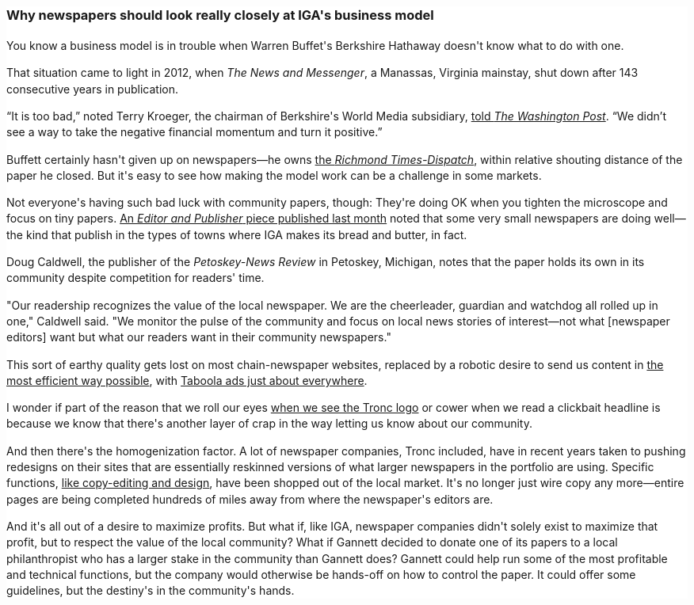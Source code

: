 ### Why newspapers should look really closely at IGA's business model

You know a business model is in trouble when Warren Buffet's Berkshire Hathaway doesn't know what to do with one.

That situation came to light in 2012, when *The News and Messenger*, a Manassas, Virginia mainstay, shut down after 143 consecutive years in publication. 

“It is too bad,” noted Terry Kroeger, the chairman of Berkshire's World Media subsidiary, [told *The Washington Post*](https://www.washingtonpost.com/blogs/the-state-of-nova/post/manassas-news-and-messenger-and-insidenovacom-top-prince-william-news-sources-closing-down/2012/11/14/e2f8bde2-2e7b-11e2-89d4-040c9330702a_blog.html). “We didn’t see a way to take the negative financial momentum and turn it positive.”

Buffett certainly hasn't given up on newspapers—he owns [the *Richmond Times-Dispatch*](http://www.richmond.com/business/article_157ed4f3-7657-5f63-8a49-138eed7b8df5.html), within relative shouting distance of the paper he closed. But it's easy to see how making the model work can be a challenge in some markets.

Not everyone's having such bad luck with community papers, though: They're doing OK when you tighten the microscope and focus on tiny papers. [An *Editor and Publisher* piece published last month](http://www.editorandpublisher.com/feature/despite-doom-and-gloom-community-newspapers-are-growing-stronger/) noted that some very small newspapers are doing well—the kind that publish in the types of towns where IGA makes its bread and butter, in fact.

Doug Caldwell, the publisher of the *Petoskey-News Review* in Petoskey, Michigan, notes that the paper holds its own in its community despite competition for readers' time.

"Our readership recognizes the value of the local newspaper. We are the cheerleader, guardian and watchdog all rolled up in one," Caldwell said. "We monitor the pulse of the community and focus on local news stories of interest—not what [newspaper editors] want but what our readers want in their community newspapers."

This sort of earthy quality gets lost on most chain-newspaper websites, replaced by a robotic desire to send us content in [the most efficient way possible](http://www.theverge.com/2016/6/20/11978312/tronc-employee-video-content-hellscape), with  [Taboola ads just about everywhere](http://tedium.co/2016/06/21/johnson-smith-company-taboola-outbrain-advertising/).

I wonder if part of the reason that we roll our eyes [when we see the Tronc logo](http://www.underconsideration.com/brandnew/archives/new_name_and_logo_for_tronc.php#.V38tvJMrJP0) or cower when we read a clickbait headline is because we know that there's another layer of crap in the way letting us know about our community.

And then there's the homogenization factor. A lot of newspaper companies, Tronc included, have in recent years taken to pushing redesigns on their sites that are essentially reskinned versions of what larger newspapers in the portfolio are using. Specific functions, [like copy-editing and design](http://articles.chicagotribune.com/2011-07-31/business/ct-biz-0731-media-streamline-20110731_1_editing-daily-circulation-media-general), have been shopped out of the local market. It's no longer just wire copy any more—entire pages are being completed hundreds of miles away from where the newspaper's editors are.

And it's all out of a desire to maximize profits. But what if, like IGA, newspaper companies didn't solely exist to maximize that profit, but to respect the value of the local community? What if Gannett decided to donate one of its papers to a local philanthropist who has a larger stake in the community than Gannett does? Gannett could help run some of the most profitable and technical functions, but the company would otherwise be hands-off on how to control the paper. It could offer some guidelines, but the destiny's in the community's hands.
